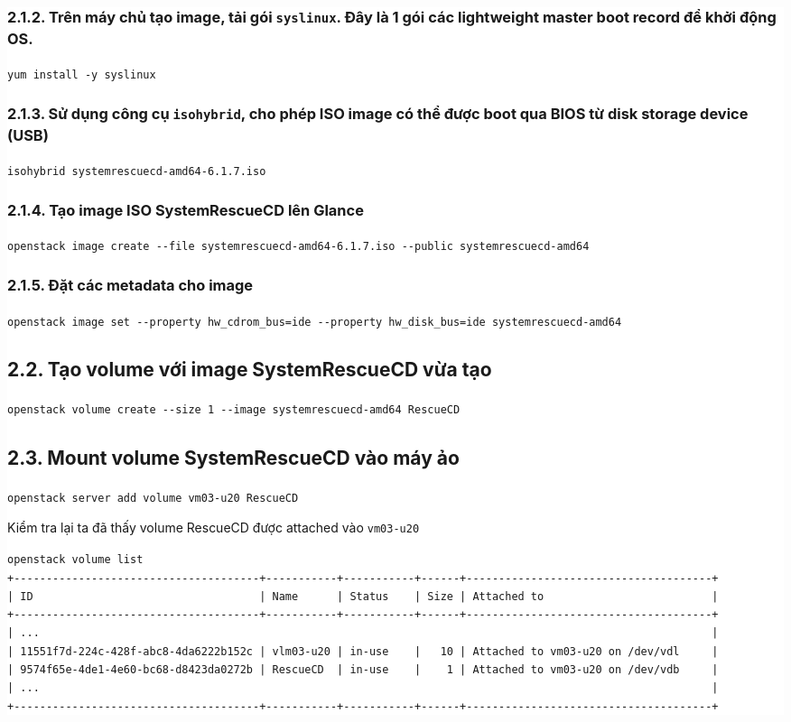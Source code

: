 ### 2.1.2. Trên máy chủ tạo image, tải gói `syslinux`. Đây là 1 gói các lightweight master boot record để khởi động OS.
```
yum install -y syslinux
```

### 2.1.3. Sử dụng công cụ `isohybrid`, cho phép ISO image có thể được boot qua BIOS từ disk storage device (USB)
```
isohybrid systemrescuecd-amd64-6.1.7.iso
```

### 2.1.4. Tạo image ISO SystemRescueCD lên Glance
```
openstack image create --file systemrescuecd-amd64-6.1.7.iso --public systemrescuecd-amd64
```

### 2.1.5. Đặt các metadata cho image
```
openstack image set --property hw_cdrom_bus=ide --property hw_disk_bus=ide systemrescuecd-amd64
```

## 2.2. Tạo volume với image SystemRescueCD vừa tạo
```
openstack volume create --size 1 --image systemrescuecd-amd64 RescueCD
```

## 2.3. Mount volume SystemRescueCD vào máy ảo
```
openstack server add volume vm03-u20 RescueCD
```

Kiểm tra lại ta đã thấy volume RescueCD được attached vào `vm03-u20`
```
openstack volume list
+--------------------------------------+-----------+-----------+------+--------------------------------------+
| ID                                   | Name      | Status    | Size | Attached to                          |
+--------------------------------------+-----------+-----------+------+--------------------------------------+
| ...                                                                                                        |
| 11551f7d-224c-428f-abc8-4da6222b152c | vlm03-u20 | in-use    |   10 | Attached to vm03-u20 on /dev/vdl     |
| 9574f65e-4de1-4e60-bc68-d8423da0272b | RescueCD  | in-use    |    1 | Attached to vm03-u20 on /dev/vdb     |
| ...                                                                                                        |
+--------------------------------------+-----------+-----------+------+--------------------------------------+
```
